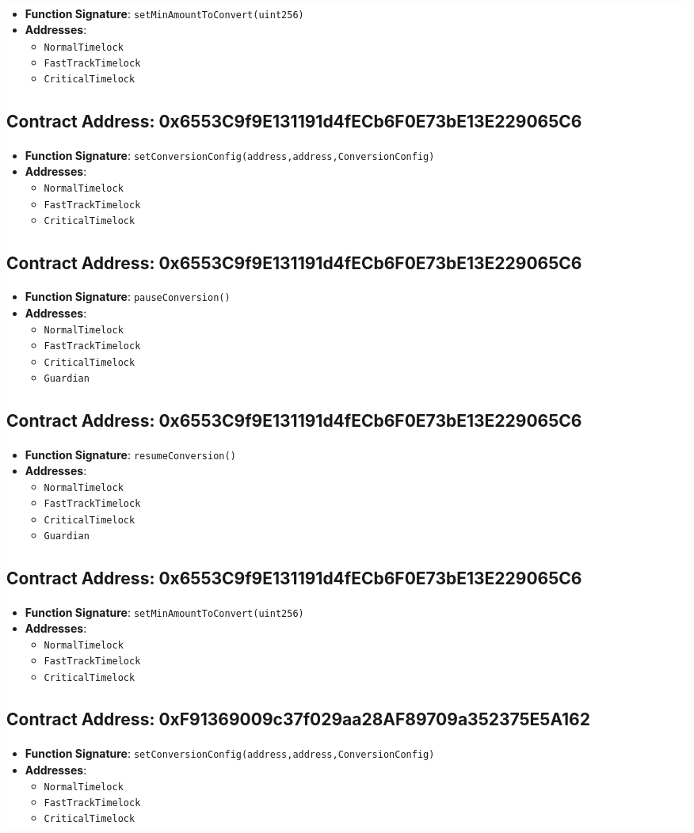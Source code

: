 - **Function Signature**: `setMinAmountToConvert(uint256)`
- **Addresses**:
  - `NormalTimelock`
  - `FastTrackTimelock`
  - `CriticalTimelock`

## Contract Address: 0x6553C9f9E131191d4fECb6F0E73bE13E229065C6

- **Function Signature**: `setConversionConfig(address,address,ConversionConfig)`
- **Addresses**:
  - `NormalTimelock`
  - `FastTrackTimelock`
  - `CriticalTimelock`

## Contract Address: 0x6553C9f9E131191d4fECb6F0E73bE13E229065C6

- **Function Signature**: `pauseConversion()`
- **Addresses**:
  - `NormalTimelock`
  - `FastTrackTimelock`
  - `CriticalTimelock`
  - `Guardian`

## Contract Address: 0x6553C9f9E131191d4fECb6F0E73bE13E229065C6

- **Function Signature**: `resumeConversion()`
- **Addresses**:
  - `NormalTimelock`
  - `FastTrackTimelock`
  - `CriticalTimelock`
  - `Guardian`

## Contract Address: 0x6553C9f9E131191d4fECb6F0E73bE13E229065C6

- **Function Signature**: `setMinAmountToConvert(uint256)`
- **Addresses**:
  - `NormalTimelock`
  - `FastTrackTimelock`
  - `CriticalTimelock`

## Contract Address: 0xF91369009c37f029aa28AF89709a352375E5A162

- **Function Signature**: `setConversionConfig(address,address,ConversionConfig)`
- **Addresses**:
  - `NormalTimelock`
  - `FastTrackTimelock`
  - `CriticalTimelock`

